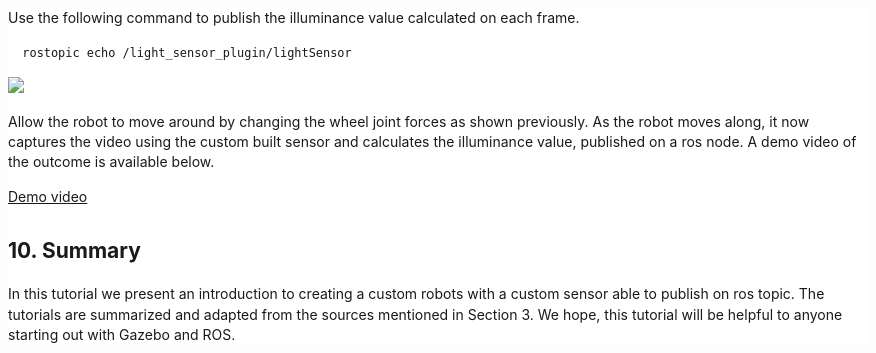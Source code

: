 Use the following command to publish the illuminance value calculated on each frame.
      
      rostopic echo /light_sensor_plugin/lightSensor

![](https://github.rcac.purdue.edu/ByungcheolMinGroup/ROS-tutorials/blob/master/images/gazebosim/gzsim-illuminance.png)

Allow the robot to move around by changing the wheel joint forces as shown previously. As the robot moves along, it now captures the video using the custom built sensor and calculates the illuminance value, published on a ros node. A demo video of the outcome is available below. 

[Demo video](https://youtu.be/Hqur3fG99Ug)

## 10. Summary
In this tutorial we present an introduction to creating a custom robots with a custom sensor able to publish on ros topic. The tutorials are summarized and adapted from the sources mentioned in Section 3. We hope, this tutorial will be helpful to anyone starting out with Gazebo and ROS.
